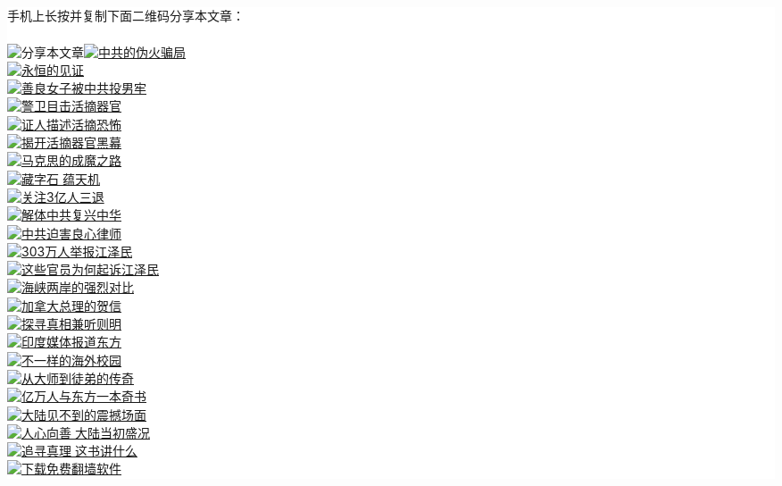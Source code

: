 ####
手机上长按并复制下面二维码分享本文章：<br><br><img src="http://www.hehaibao.com/qr/index.php?m=1&e=L&p=10&t=&d=https://github.com/iadrkh2366/djy/blob/master/gb/19/10/14/n11588401.md%231" title="分享本文章"></td><td VALIGN=TOP><a href="https://github.com/iadrkh2366/djy/blob/master/gb/16/1/21/n4622075.md?dfh#1" target="_blank"><img src="https://raw.githubusercontent.com/iadrkh2366/djy/master/gb/300/wei-f1.jpg" title="中共的伪火骗局"  alt="中共的伪火骗局"></a><br><a href="https://github.com/iadrkh2366/yh/blob/master/README.md?dfh#1" target="_blank"><img src="https://raw.githubusercontent.com/iadrkh2366/djy/master/gb/300/yong-h.jpg" title="永恒的见证"  alt="永恒的见证"></a><br><a href="https://github.com/iadrkh2366/djy/blob/master/gb/13/9/29/n3974789.md?dfh#1" target="_blank"><img src="https://raw.githubusercontent.com/iadrkh2366/djy/master/gb/300/shang-lnz.jpg" title="善良女子被中共投男牢"  alt="善良女子被中共投男牢"></a><br><a href="https://github.com/iadrkh2366/djy/blob/master/gb/16/3/16/n4663449.md?dfh#1" target="_blank"><img src="https://raw.githubusercontent.com/iadrkh2366/djy/master/gb/300/huo-z3.jpg" title="警卫目击活摘器官"  alt="警卫目击活摘器官"></a><br><a href="https://github.com/iadrkh2366/djy/blob/master/gb/16/8/7/n8177641.md?dfh#1" target="_blank"><img src="https://raw.githubusercontent.com/iadrkh2366/djy/master/gb/300/huo-z4.jpg" title="证人描述活摘恐怖"  alt="证人描述活摘恐怖"></a><br><a href="https://github.com/iadrkh2366/djy/blob/master/gb/10/4/19/n2881569.md?dfh#1" target="_blank"><img src="https://raw.githubusercontent.com/iadrkh2366/djy/master/gb/300/huo-z1.jpg" title="揭开活摘器官黑幕"  alt="揭开活摘器官黑幕"></a><br><a href="https://github.com/iadrkh2366/djy/blob/master/gb/10/11/7/n3077476.md?dfh#1" target="_blank"><img src="https://raw.githubusercontent.com/iadrkh2366/djy/master/gb/300/ma-ks.jpg" title="马克思的成魔之路"  alt="马克思的成魔之路"></a><br><a href="https://github.com/iadrkh2366/djy/blob/master/gb/14/6/9/n4173977.md?dfh#1" target="_blank"><img src="https://raw.githubusercontent.com/iadrkh2366/djy/master/gb/300/chang-zs.jpg" title="藏字石 蕴天机"  alt="藏字石 蕴天机"></a><br><a href="https://github.com/iadrkh2366/djy/blob/master/gb/18/5/10/n10381511.md?dfh#1" target="_blank"><img src="https://raw.githubusercontent.com/iadrkh2366/djy/master/gb/300/st1.jpg" title="关注3亿人三退"  alt="关注3亿人三退"></a><br><a href="https://github.com/iadrkh2366/djy/blob/master/gb/18/3/21/n10237682.md?dfh#1" target="_blank"><img src="https://raw.githubusercontent.com/iadrkh2366/djy/master/gb/300/jie-t.jpg" title="解体中共复兴中华"  alt="解体中共复兴中华"></a><br><a href="https://github.com/iadrkh2366/djy/blob/master/gb/9/2/9/n2422991.md?dfh#1" target="_blank"><img src="https://raw.githubusercontent.com/iadrkh2366/djy/master/gb/300/gao-zs.jpg" title="中共迫害良心律师"  alt="中共迫害良心律师"></a><br><a href="https://github.com/iadrkh2366/djy/blob/master/gb/18/12/9/n10900044.md?dfh#1" target="_blank"><img src="https://raw.githubusercontent.com/iadrkh2366/djy/master/gb/300/sj1.jpg" title="303万人举报江泽民"  alt="303万人举报江泽民"></a><br><a href="https://github.com/iadrkh2366/djy/blob/master/gb/18/8/28/n10672014.md?dfh#1" target="_blank"><img src="https://raw.githubusercontent.com/iadrkh2366/djy/master/gb/300/sj2.jpg" title="这些官员为何起诉江泽民"  alt="这些官员为何起诉江泽民"></a><br><a href="https://github.com/iadrkh2366/djy/blob/master/gb/8/12/18/n2367165.md?dfh#1" target="_blank"><img src="https://raw.githubusercontent.com/iadrkh2366/djy/master/gb/300/liangan.jpg" title="海峡两岸的强烈对比"  alt="海峡两岸的强烈对比"></a><br><a href="https://github.com/iadrkh2366/djy/blob/master/gb/15/5/5/n4427238.md?dfh#1" target="_blank"><img src="https://raw.githubusercontent.com/iadrkh2366/djy/master/gb/300/jia-ndzl.jpg" title="加拿大总理的贺信"  alt="加拿大总理的贺信"></a><br>
<a href="https://github.com/iadrkh2366/djy/blob/master/gb/11/6/17/n3289382.md?dfh#1" target="_blank"><img src="https://raw.githubusercontent.com/iadrkh2366/djy/master/gb/300/xiao-wd.jpg" title="探寻真相兼听则明"  alt="探寻真相兼听则明"></a><br><a href="https://github.com/iadrkh2366/djy/blob/master/gb/18/10/27/n10812623.md?dfh#1" target="_blank"><img src="https://raw.githubusercontent.com/iadrkh2366/djy/master/gb/300/yindu.jpg" title="印度媒体报道东方"  alt="印度媒体报道东方"></a><br><a href="https://github.com/iadrkh2366/djy/blob/master/gb/18/6/9/n10469652.md?dfh#1" target="_blank"><img src="https://raw.githubusercontent.com/iadrkh2366/djy/master/gb/300/xie-j.jpg" title="不一样的海外校园"  alt="不一样的海外校园"></a><br><a href="https://github.com/iadrkh2366/djy/blob/master/gb/7/4/5/n1669415.md?dfh#1" target="_blank"><img src="https://raw.githubusercontent.com/iadrkh2366/djy/master/gb/300/li-up.jpg" title="从大师到徒弟的传奇"  alt="从大师到徒弟的传奇"></a><br><a href="https://github.com/iadrkh2366/djy/blob/master/gb/17/5/26/n9191512.md?dfh#1" target="_blank"><img src="https://raw.githubusercontent.com/iadrkh2366/djy/master/gb/300/zfl2.jpg" title="亿万人与东方一本奇书"  alt="亿万人与东方一本奇书"></a><br><a href="https://github.com/iadrkh2366/djy/blob/master/gb/13/11/27/n4020290.md?dfh#1" target="_blank"><img src="https://raw.githubusercontent.com/iadrkh2366/djy/master/gb/300/zhen-h.jpg" title="大陆见不到的震撼场面"  alt="大陆见不到的震撼场面"></a><br><a href="https://github.com/iadrkh2366/djy/blob/master/gb/15/7/17/n4482910.md?dfh#1" target="_blank"><img src="https://raw.githubusercontent.com/iadrkh2366/djy/master/gb/300/dalu-sk.jpg" title="人心向善 大陆当初盛况"  alt="人心向善 大陆当初盛况"></a><br><a href="https://github.com/iadrkh2366/djy/blob/master/gb/9/10/15/n2689419.md?dfh#1" target="_blank"><img src="https://raw.githubusercontent.com/iadrkh2366/djy/master/gb/300/zfl1.jpg" title="追寻真理 这书讲什么"  alt="追寻真理 这书讲什么"></a><br><a href="https://github.com/iadrkh2366/www/blob/master/README.md?dfh#1" target="_blank"><img src="https://raw.githubusercontent.com/iadrkh2366/djy/master/gb/300/fq1.jpg" title="下载免费翻墙软件"  alt="下载免费翻墙软件"></a><br></td></tr></table>
